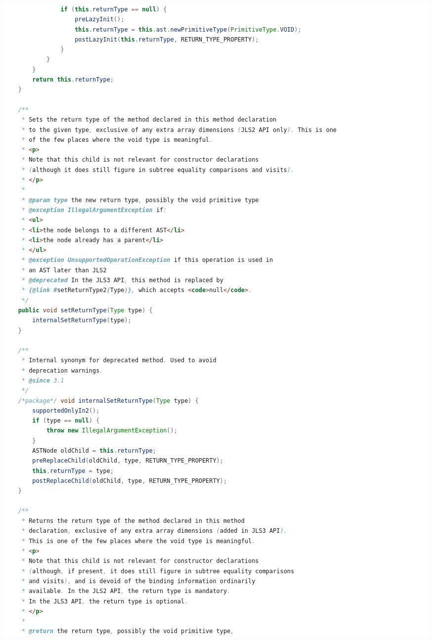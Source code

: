 ```java
				if (this.returnType == null) {
					preLazyInit();
					this.returnType = this.ast.newPrimitiveType(PrimitiveType.VOID);
					postLazyInit(this.returnType, RETURN_TYPE_PROPERTY);
				}
			}
		}
		return this.returnType;
	}

	/**
	 * Sets the return type of the method declared in this method declaration
	 * to the given type, exclusive of any extra array dimensions (JLS2 API only). This is one
	 * of the few places where the void type is meaningful.
	 * <p>
	 * Note that this child is not relevant for constructor declarations
	 * (although it does still figure in subtree equality comparisons and visits).
	 * </p>
	 * 
	 * @param type the new return type, possibly the void primitive type
	 * @exception IllegalArgumentException if:
	 * <ul>
	 * <li>the node belongs to a different AST</li>
	 * <li>the node already has a parent</li>
	 * </ul>
	 * @exception UnsupportedOperationException if this operation is used in
	 * an AST later than JLS2
	 * @deprecated In the JLS3 API, this method is replaced by 
	 * {@link #setReturnType2(Type)}, which accepts <code>null</code>.
	 */ 
	public void setReturnType(Type type) {
		internalSetReturnType(type);
	}
	
	/**
	 * Internal synonym for deprecated method. Used to avoid
	 * deprecation warnings.
	 * @since 3.1
	 */
	/*package*/ void internalSetReturnType(Type type) {
	    supportedOnlyIn2();
		if (type == null) {
			throw new IllegalArgumentException();
		}
		ASTNode oldChild = this.returnType;
		preReplaceChild(oldChild, type, RETURN_TYPE_PROPERTY);
		this.returnType = type;
		postReplaceChild(oldChild, type, RETURN_TYPE_PROPERTY);
	}

	/**
	 * Returns the return type of the method declared in this method 
	 * declaration, exclusive of any extra array dimensions (added in JLS3 API). 
	 * This is one of the few places where the void type is meaningful.
	 * <p>
	 * Note that this child is not relevant for constructor declarations
	 * (although, if present, it does still figure in subtree equality comparisons
	 * and visits), and is devoid of the binding information ordinarily
	 * available. In the JLS2 API, the return type is mandatory. 
	 * In the JLS3 API, the return type is optional.
	 * </p>
	 * 
	 * @return the return type, possibly the void primitive type,
```